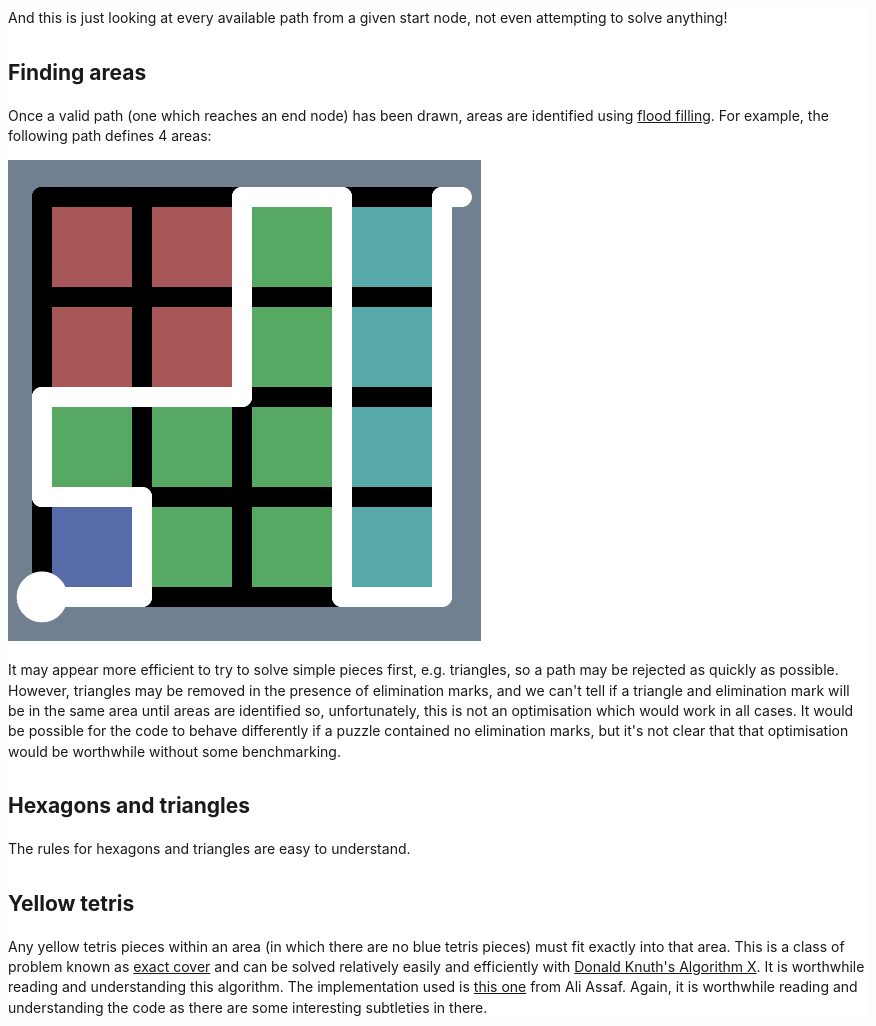 And this is just looking at every available path from a given start node, not even attempting to solve anything!

## Finding areas

Once a valid path (one which reaches an end node) has been drawn, areas are identified using [flood filling](https://en.wikipedia.org/wiki/Flood_fill).  For example, the following path defines 4 areas:

![4 areas](images/4areas.png)

It may appear more efficient to try to solve simple pieces first, e.g. triangles, so a path may be rejected as quickly as possible.  However, triangles may be removed in the presence of elimination marks, and we can't tell if a triangle and elimination mark will be in the same area until areas are identified so, unfortunately, this is not an optimisation which would work in all cases.  It would be possible for the code to behave differently if a puzzle contained no elimination marks, but it's not clear that that optimisation would be worthwhile without some benchmarking.

## Hexagons and triangles

The rules for hexagons and triangles are easy to understand.

## Yellow tetris

Any yellow tetris pieces within an area (in which there are no blue tetris pieces) must fit exactly into that area.  This is a class of problem known as [exact cover](https://en.wikipedia.org/wiki/Exact_cover) and can be solved relatively easily and efficiently with [Donald Knuth's Algorithm X](https://en.wikipedia.org/wiki/Knuth%27s_Algorithm_X).  It is worthwhile reading and understanding this algorithm.  The implementation used is [this one](http://www.cs.mcgill.ca/~aassaf9/python/algorithm_x.html) from Ali Assaf.  Again, it is worthwhile reading and understanding the code as there are some interesting subtleties in there.
